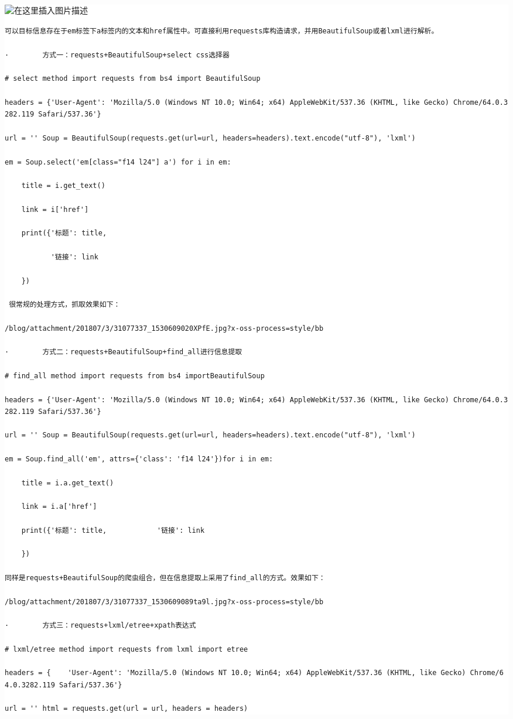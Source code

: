 ![在这里插入图片描述](D:\hgx笔记\hgxbijiben\4、爬虫知识\0f6bcc0183394f788d7c32c1746d36ff.png)



```
可以目标信息存在于em标签下a标签内的文本和href属性中。可直接利用requests库构造请求，并用BeautifulSoup或者lxml进行解析。

·        方式一：requests+BeautifulSoup+select css选择器

# select method import requests from bs4 import BeautifulSoup

headers = {'User-Agent': 'Mozilla/5.0 (Windows NT 10.0; Win64; x64) AppleWebKit/537.36 (KHTML, like Gecko) Chrome/64.0.3282.119 Safari/537.36'}

url = '' Soup = BeautifulSoup(requests.get(url=url, headers=headers).text.encode("utf-8"), 'lxml')

em = Soup.select('em[class="f14 l24"] a') for i in em:

    title = i.get_text()

    link = i['href']

    print({'标题': title,

           '链接': link

    })

 很常规的处理方式，抓取效果如下：

/blog/attachment/201807/3/31077337_1530609020XPfE.jpg?x-oss-process=style/bb

·        方式二：requests+BeautifulSoup+find_all进行信息提取

# find_all method import requests from bs4 importBeautifulSoup

headers = {'User-Agent': 'Mozilla/5.0 (Windows NT 10.0; Win64; x64) AppleWebKit/537.36 (KHTML, like Gecko) Chrome/64.0.3282.119 Safari/537.36'}

url = '' Soup = BeautifulSoup(requests.get(url=url, headers=headers).text.encode("utf-8"), 'lxml')

em = Soup.find_all('em', attrs={'class': 'f14 l24'})for i in em:

    title = i.a.get_text()

    link = i.a['href']

    print({'标题': title,            '链接': link

    })

同样是requests+BeautifulSoup的爬虫组合，但在信息提取上采用了find_all的方式。效果如下：

/blog/attachment/201807/3/31077337_1530609089ta9l.jpg?x-oss-process=style/bb

·        方式三：requests+lxml/etree+xpath表达式

# lxml/etree method import requests from lxml import etree

headers = {    'User-Agent': 'Mozilla/5.0 (Windows NT 10.0; Win64; x64) AppleWebKit/537.36 (KHTML, like Gecko) Chrome/64.0.3282.119 Safari/537.36'}

url = '' html = requests.get(url = url, headers = headers)

```